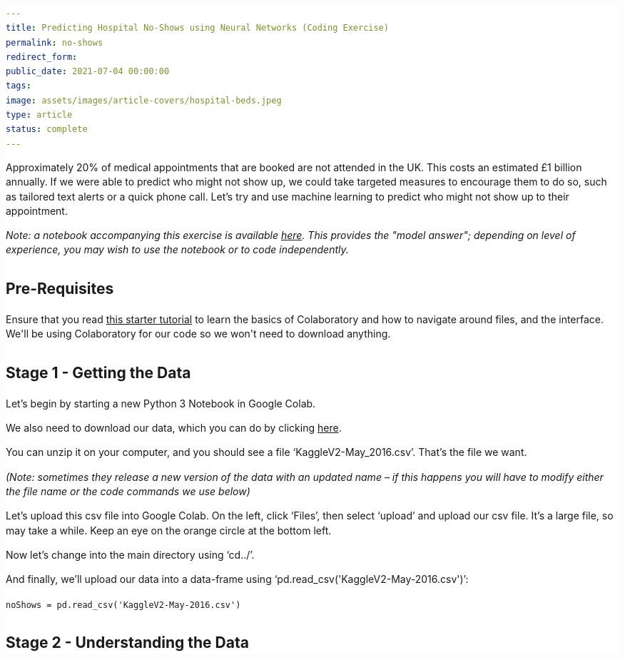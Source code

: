 ```yaml
---
title: Predicting Hospital No-Shows using Neural Networks (Coding Exercise)
permalink: no-shows
redirect_form:
public_date: 2021-07-04 00:00:00
tags:
image: assets/images/article-covers/hospital-beds.jpeg
type: article
status: complete
---
```


Approximately 20% of medical appointments that are booked are not attended in the UK. This costs an estimated £1 billion annually. If we were able to predict who might not show up, we could take targeted measures to encourage them to do so, such as tailored text alerts or a quick phone call. Let’s try and use machine learning to predict who might not show up to their appointment.

_Note: a notebook accompanying this exercise is available [here](https://github.com/chris-lovejoy/MLmedics/blob/master/Predicting_No_Shows.ipynb). This provides the "model answer"; depending on level of experience, you may wish to use the notebook or to code independently._

## Pre-Requisites

Ensure that you read [this starter tutorial](http://www.codemd.co.uk/colaboratory/) to learn the basics of Colaboratory and how to navigate around files, and the interface. We'll be using Colaboratory for our code so we won't need to download anything.

## Stage 1 - Getting the Data

Let’s begin by starting a new Python 3 Notebook in Google Colab.

We also need to download our data, which you can do by clicking [here](https://www.kaggle.com/joniarroba/noshowappointments/downloads/noshowappointments.zip/5).

You can unzip it on your computer, and you should see a file ‘KaggleV2-May_2016.csv’. That’s the file we want.

_(Note: sometimes they release a new version of the data with an updated name – if this happens you will have to modify either the file name or the code commands we use below)_

Let’s upload this csv file into Google Colab. On the left, click ‘Files’, then select ‘upload’ and upload our csv file. It’s a large file, so may take a while. Keep an eye on the orange circle at the bottom left.

Now let’s change into the main directory using ‘cd../’.

And finally, we’ll upload our data into a data-frame using ‘pd.read_csv('KaggleV2-May-2016.csv')’:

```
noShows = pd.read_csv('KaggleV2-May-2016.csv')
```

## Stage 2 - Understanding the Data
